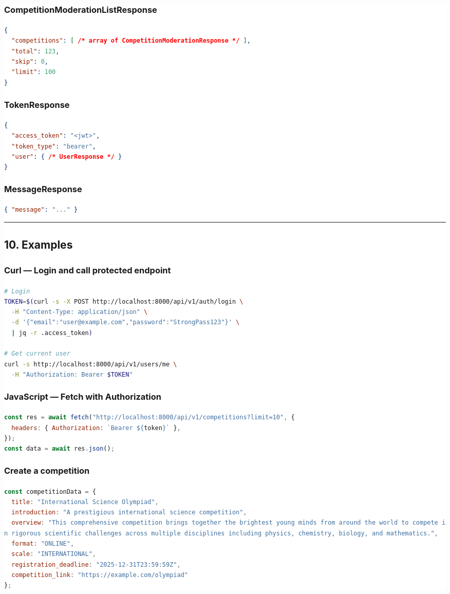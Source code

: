 ### CompetitionModerationListResponse
```json
{
  "competitions": [ /* array of CompetitionModerationResponse */ ],
  "total": 123,
  "skip": 0,
  "limit": 100
}
```

### TokenResponse
```json
{
  "access_token": "<jwt>",
  "token_type": "bearer",
  "user": { /* UserResponse */ }
}
```

### MessageResponse
```json
{ "message": "..." }
```

---

## 10. Examples

### Curl — Login and call protected endpoint
```bash
# Login
TOKEN=$(curl -s -X POST http://localhost:8000/api/v1/auth/login \
  -H "Content-Type: application/json" \
  -d '{"email":"user@example.com","password":"StrongPass123"}' \
  | jq -r .access_token)

# Get current user
curl -s http://localhost:8000/api/v1/users/me \
  -H "Authorization: Bearer $TOKEN"
```

### JavaScript — Fetch with Authorization
```js
const res = await fetch("http://localhost:8000/api/v1/competitions?limit=10", {
  headers: { Authorization: `Bearer ${token}` },
});
const data = await res.json();
```

### Create a competition
```js
const competitionData = {
  title: "International Science Olympiad",
  introduction: "A prestigious international science competition",
  overview: "This comprehensive competition brings together the brightest young minds from around the world to compete in rigorous scientific challenges across multiple disciplines including physics, chemistry, biology, and mathematics.",
  format: "ONLINE",
  scale: "INTERNATIONAL",
  registration_deadline: "2025-12-31T23:59:59Z",
  competition_link: "https://example.com/olympiad"
};

```